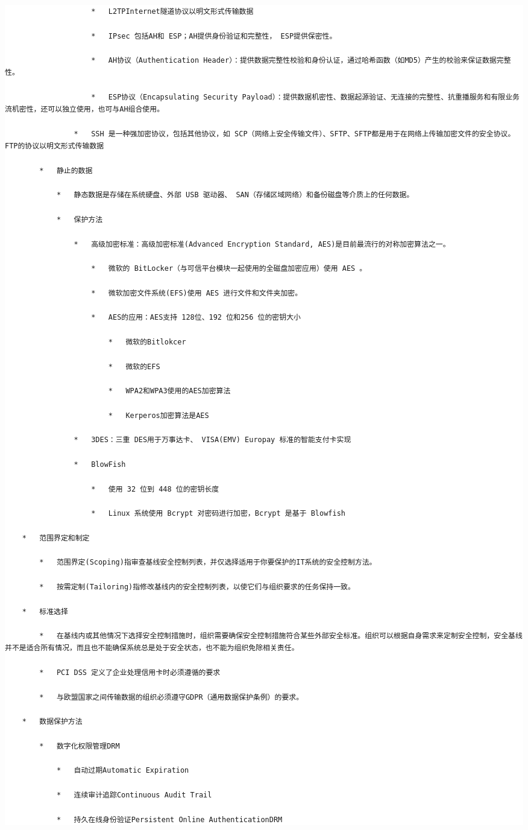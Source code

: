                         *   L2TPInternet隧道协议以明文形式传输数据

                        *   IPsec 包括AH和 ESP；AH提供身份验证和完整性， ESP提供保密性。

                        *   AH协议（Authentication Header）：提供数据完整性校验和身份认证，通过哈希函数（如MD5）产生的校验来保证数据完整性。

                        *   ESP协议（Encapsulating Security Payload）：提供数据机密性、数据起源验证、无连接的完整性、抗重播服务和有限业务流机密性，还可以独立使用，也可与AH组合使用。

                    *   SSH 是一种强加密协议，包括其他协议，如 SCP（网络上安全传输文件）、SFTP、SFTP都是用于在网络上传输加密文件的安全协议。 FTP的协议以明文形式传输数据

            *   静止的数据

                *   静态数据是存储在系统硬盘、外部 USB 驱动器、 SAN（存储区域网络）和备份磁盘等介质上的任何数据。

                *   保护方法

                    *   高级加密标准：高级加密标准(Advanced Encryption Standard, AES)是目前最流行的对称加密算法之一。

                        *   微软的 BitLocker（与可信平台模块一起使用的全磁盘加密应用）使用 AES 。

                        *   微软加密文件系统(EFS)使用 AES 进行文件和文件夹加密。

                        *   AES的应用：AES支持 128位、192 位和256 位的密钥大小

                            *   微软的Bitlokcer

                            *   微软的EFS

                            *   WPA2和WPA3使用的AES加密算法

                            *   Kerperos加密算法是AES

                    *   3DES：三重 DES用于万事达卡、 VISA(EMV) Europay 标准的智能支付卡实现

                    *   BlowFish

                        *   使用 32 位到 448 位的密钥长度

                        *   Linux 系统使用 Bcrypt 对密码进行加密，Bcrypt 是基于 Blowfish

        *   范围界定和制定

            *   范围界定(Scoping)指审查基线安全控制列表，并仅选择适用于你要保护的IT系统的安全控制方法。

            *   按需定制(Tailoring)指修改基线内的安全控制列表，以使它们与组织要求的任务保持一致。

        *   标准选择

            *   在基线内或其他情况下选择安全控制措施时，组织需要确保安全控制措施符合某些外部安全标准。组织可以根据自身需求来定制安全控制，安全基线并不是适合所有情况，而且也不能确保系统总是处于安全状态，也不能为组织免除相关责任。

            *   PCI DSS 定义了企业处理信用卡时必须遵循的要求

            *   与欧盟国家之间传输数据的组织必须遵守GDPR（通用数据保护条例）的要求。

        *   数据保护方法

            *   数字化权限管理DRM

                *   自动过期Automatic Expiration

                *   连续审计追踪Continuous Audit Trail

                *   持久在线身份验证Persistent Online AuthenticationDRM
